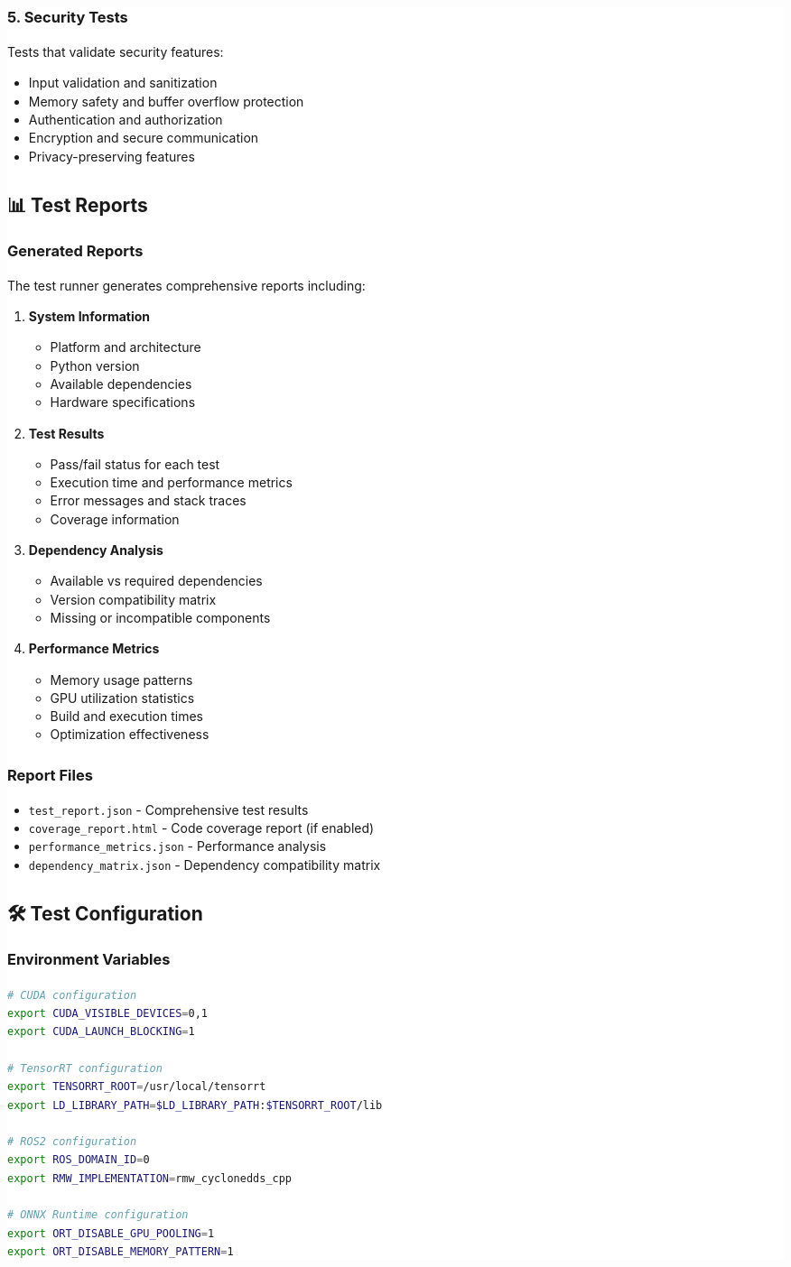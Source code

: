 ### 5. Security Tests

Tests that validate security features:
- Input validation and sanitization
- Memory safety and buffer overflow protection
- Authentication and authorization
- Encryption and secure communication
- Privacy-preserving features

## 📊 Test Reports

### Generated Reports

The test runner generates comprehensive reports including:

1. **System Information**
   - Platform and architecture
   - Python version
   - Available dependencies
   - Hardware specifications

2. **Test Results**
   - Pass/fail status for each test
   - Execution time and performance metrics
   - Error messages and stack traces
   - Coverage information

3. **Dependency Analysis**
   - Available vs required dependencies
   - Version compatibility matrix
   - Missing or incompatible components

4. **Performance Metrics**
   - Memory usage patterns
   - GPU utilization statistics
   - Build and execution times
   - Optimization effectiveness

### Report Files

- `test_report.json` - Comprehensive test results
- `coverage_report.html` - Code coverage report (if enabled)
- `performance_metrics.json` - Performance analysis
- `dependency_matrix.json` - Dependency compatibility matrix

## 🛠️ Test Configuration

### Environment Variables

```bash
# CUDA configuration
export CUDA_VISIBLE_DEVICES=0,1
export CUDA_LAUNCH_BLOCKING=1

# TensorRT configuration
export TENSORRT_ROOT=/usr/local/tensorrt
export LD_LIBRARY_PATH=$LD_LIBRARY_PATH:$TENSORRT_ROOT/lib

# ROS2 configuration
export ROS_DOMAIN_ID=0
export RMW_IMPLEMENTATION=rmw_cyclonedds_cpp

# ONNX Runtime configuration
export ORT_DISABLE_GPU_POOLING=1
export ORT_DISABLE_MEMORY_PATTERN=1
```